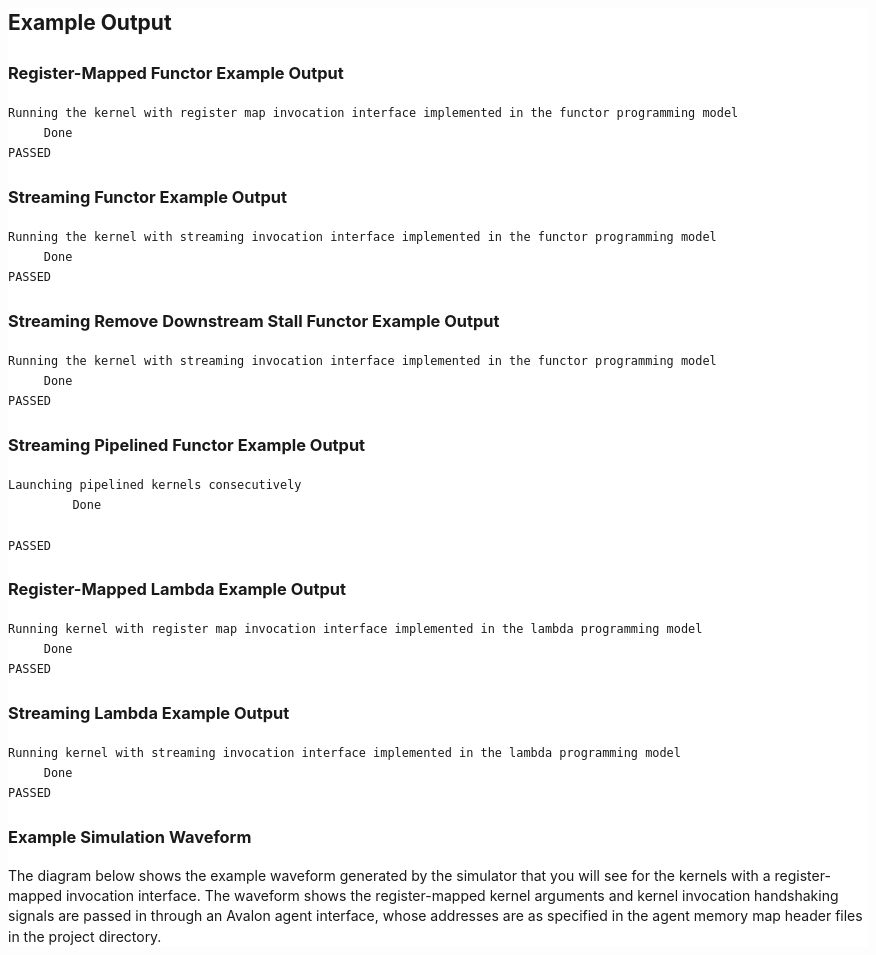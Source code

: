 ## Example Output

### Register-Mapped Functor Example Output

```
Running the kernel with register map invocation interface implemented in the functor programming model
	 Done
PASSED
```
### Streaming Functor Example Output

```
Running the kernel with streaming invocation interface implemented in the functor programming model
	 Done
PASSED
```
### Streaming Remove Downstream Stall Functor Example Output

```
Running the kernel with streaming invocation interface implemented in the functor programming model
	 Done
PASSED
```
### Streaming Pipelined Functor Example Output

```
Launching pipelined kernels consecutively
         Done

PASSED
```
### Register-Mapped Lambda Example Output

```
Running kernel with register map invocation interface implemented in the lambda programming model
	 Done
PASSED
```

### Streaming Lambda Example Output

```
Running kernel with streaming invocation interface implemented in the lambda programming model
	 Done
PASSED
```

### Example Simulation Waveform

The diagram below shows the example waveform generated by the simulator that you will see for the kernels with a register-mapped invocation interface. The waveform shows the register-mapped kernel arguments and kernel invocation handshaking signals are passed in through an Avalon agent interface, whose addresses are as specified in the agent memory map header files in the project directory.
